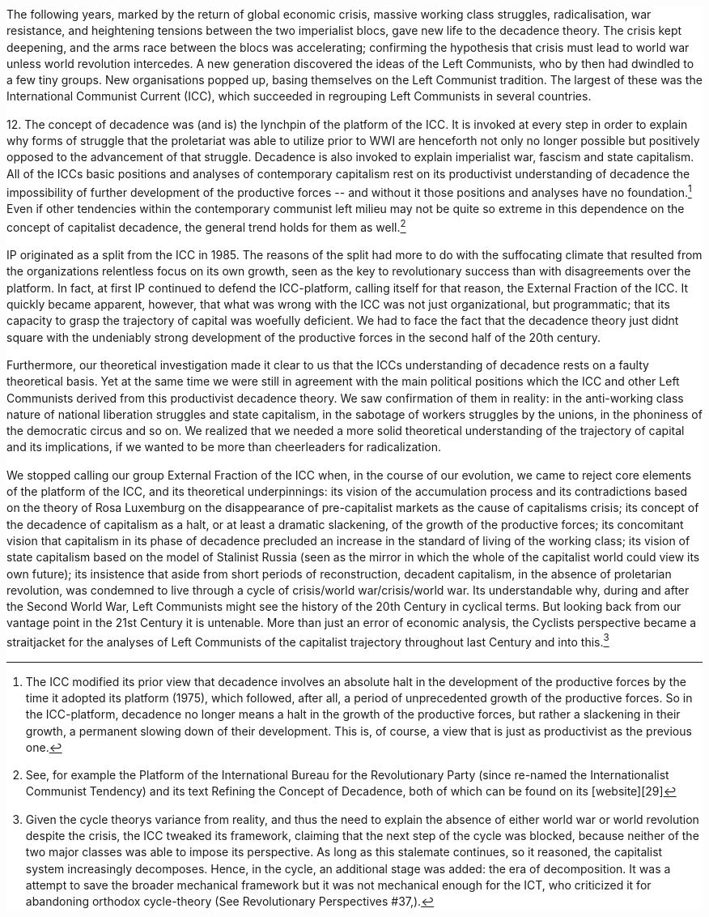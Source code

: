 The following years, marked by the return of global economic crisis, massive working class struggles, radicalisation, war resistance, and heightening tensions between the two imperialist blocs, gave new life to the decadence theory. The crisis kept deepening, and the arms race between the blocs was accelerating; confirming the hypothesis that crisis must lead to world war unless world revolution intercedes. A new generation discovered the ideas of the Left Communists, who by then had dwindled to a few tiny groups. New organisations popped up, basing themselves on the Left Communist tradition. The largest of these was the International Communist Current (ICC), which succeeded in regrouping Left Communists in several countries.

12\. The concept of decadence was (and is) the lynchpin of the platform of the ICC. It is invoked at every step in order to explain why forms of struggle that the proletariat was able to utilize prior to WWI are henceforth not only no longer possible but positively opposed to the advancement of that struggle. Decadence is also invoked to explain imperialist war, fascism and state capitalism. All of the ICCs basic positions and analyses of contemporary capitalism rest on its productivist understanding of decadence the impossibility of further development of the productive forces -- and without it those positions and analyses have no foundation.[^6] Even if other tendencies within the contemporary communist left milieu may not be quite so extreme in this dependence on the concept of capitalist decadence, the general trend holds for them as well.[^7]

IP originated as a split from the ICC in 1985. The reasons of the split had more to do with the suffocating climate that resulted from the organizations relentless focus on its own growth, seen as the key to revolutionary success than with disagreements over the platform. In fact, at first IP continued to defend the ICC-platform, calling itself for that reason, the External Fraction of the ICC. It quickly became apparent, however, that what was wrong with the ICC was not just organizational, but programmatic; that its capacity to grasp the trajectory of capital was woefully deficient. We had to face the fact that the decadence theory just didnt square with the undeniably strong development of the productive forces in the second half of the 20th century.

Furthermore, our theoretical investigation made it clear to us that the ICCs understanding of decadence rests on a faulty theoretical basis. Yet at the same time we were still in agreement with the main political positions which the ICC and other Left Communists derived from this productivist decadence theory. We saw confirmation of them in reality: in the anti-working class nature of national liberation struggles and state capitalism, in the sabotage of workers struggles by the unions, in the phoniness of the democratic circus and so on. We realized that we needed a more solid theoretical understanding of the trajectory of capital and its implications, if we wanted to be more than cheerleaders for radicalization.

We stopped calling our group External Fraction of the ICC when, in the course of our evolution, we came to reject core elements of the platform of the ICC, and its theoretical underpinnings: its vision of the accumulation process and its contradictions based on the theory of Rosa Luxemburg on the disappearance of pre-capitalist markets as the cause of capitalisms crisis; its concept of the decadence of capitalism as a halt, or at least a dramatic slackening, of the growth of the productive forces; its concomitant vision that capitalism in its phase of decadence precluded an increase in the standard of living of the working class; its vision of state capitalism based on the model of Stalinist Russia (seen as the mirror in which the whole of the capitalist world could view its own future); its insistence that aside from short periods of reconstruction, decadent capitalism, in the absence of proletarian revolution, was condemned to live through a cycle of crisis/world war/crisis/world war. Its understandable why, during and after the Second World War, Left Communists might see the history of the 20th Century in cyclical terms. But looking back from our vantage point in the 21st Century it is untenable. More than just an error of economic analysis, the Cyclists perspective became a straitjacket for the analyses of Left Communists of the capitalist trajectory throughout last Century and into this.[^8]


[^1]: With a few exceptions, most notably the IWW in North America.
[^2]: Marx, [A Contribution to the Critique of Political Economy][28] (Progress ed), p. 21.
[^3]: While the term decadence does not appear in the Manifesto of the first congress of the CI., it does appear in documents of the CIs second congress of the following year. Thus: the period of capitalist decadence is the period of the direct struggle for the dictatorship of the proletariat. It also appears in the Program of the KAPD. Thus: In a State which carries all the symptoms of the period of the decadence of capitalism, the participation in parliamentarism is also part of these reformist and opportunist methods.
[^4]: The KAPD (Communist Workers Party of Germany) was probably the largest left communist organization, with 80,000 members in the early 1920s.
[^5]: See the ICCs book _The Italian Communist Left 1926-45_, pp.179-180.
[^6]: The ICC modified its prior view that decadence involves an absolute halt in the development of the productive forces by the time it adopted its platform (1975), which followed, after all, a period of unprecedented growth of the productive forces. So in the ICC-platform, decadence no longer means a halt in the growth of the productive forces, but rather a slackening in their growth, a permanent slowing down of their development. This is, of course, a view that is just as productivist as the previous one.
[^7]: See, for example the Platform of the International Bureau for the Revolutionary Party (since re-named the Internationalist Communist Tendency) and its text Refining the Concept of Decadence, both of which can be found on its [website][29]
[^8]: Given the cycle theorys variance from reality, and thus the need to explain the absence of either world war or world revolution despite the crisis, the ICC tweaked its framework, claiming that the next step of the cycle was blocked, because neither of the two major classes was able to impose its perspective. As long as this stalemate continues, so it reasoned, the capitalist system increasingly decomposes. Hence, in the cycle, an additional stage was added: the era of decomposition. It was a attempt to save the broader mechanical framework but it was not mechanical enough for the ICT, who criticized it for abandoning orthodox cycle-theory (See Revolutionary Perspectives #37,).
[^9]: This essential text of Marx was written to be included in _Capital_, vol 1. But (for unknown reasons) it wasnt and remained unpublished until 1933 and little known until the 1960s.
[^10]: Both terms are valid. We tend to use domination of capital, because domination is a more common term than subsumption, but also because we are talking about domination of more than labor, about the domination of the whole civil society.
[^11]: See: Marx, Results of the Immediate production process,_Capital_, vol.1, p.1026, Penguin ed.
[^12]: Marx, Results.., op.cit., p 1034
[^13]: Marx, _Capital_, vol.1, p.548
[^14]: Marx, Results.., op.cit., p 1040.
[^15]: I do not divide it [the commodity] into use-value and exchange-value as opposites into which the abstract value splits, but rather the concrete social shape of the labor product, the commodity, is on the one hand use-value and on the other hand value, not exchange-value, since this is merely appearance-form, not its own content. (Marx, [Notes on Wagner,][30])
[^16]: Marx, _Grundrisse_, p.706 (Penguin ed)
[^17]: Marx, _Grundrisse_, p. 703
[^18]: Marx, _Grundrisse_, p. 340
[^19]: Marx, Results op.cit. p.1037
[^20]: Idem
[^21]: Marx, _Capital_,vol.1, p.726-727
[^22]: Marx, _Grundrisse_, p.218
[^23]: Idem, p.212
[^24]: Capital appears as a mysterious and self-creating source of interest the source of its own increase. ()The social relation is consummated as a relation of things (money, commodities) to themselves. () Thus we get the fetish form of capital and the conception of fetish capital. In M M we have the most vacuous form of capital, the perversion and objectification of production relations in their highest degree. It is the capacity of money, or of a commodity, to expand its own value independent of reproduction which is a mystification of capital in its most flagrant form. (_Capital_, vol 3, chapter 24, p.392 (Ed. New World Paperbacks)
[^25]: Marx, _Capital_, vol.3, p. 238
[^26]: At the beginning of the 1980s, the ICC declared, in all is publications, that this would be the Decade of Truth, in which the battles would take place that would decide whether the world would move to war or to revolution. It later never recognized that this was a mistake.
[^27]: Marx, _Capital_, vol. 1, p. 528
[28]: http://www.marxists.org/archive/marx/works/1859/critique-pol-economy/preface.htm
[29]: http://www.leftcom.org
[30]: http://www.marxists.org/archive/marx/works/1881/01/wagner.htm#21e
[31]: ../ip-texts/IPCL-intro.html